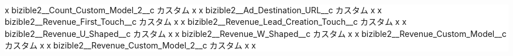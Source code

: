   <td>x</td> 
  </tr> 
  <tr> 
   <td>bizible2__Count_Custom_Model_2__c</td> 
   <td>カスタム</td> 
   <td>x</td> 
   <td>x</td> 
  </tr> 
  <tr> 
   <td>bizible2__Ad_Destination_URL__c</td> 
   <td>カスタム</td> 
   <td>x</td> 
   <td>x</td> 
  </tr> 
  <tr> 
   <td>bizible2__Revenue_First_Touch__c</td> 
   <td>カスタム</td> 
   <td>x</td> 
   <td>x</td> 
  </tr> 
  <tr> 
   <td>bizible2__Revenue_Lead_Creation_Touch__c</td> 
   <td>カスタム</td> 
   <td>x</td> 
   <td>x</td> 
  </tr> 
  <tr> 
   <td>bizible2__Revenue_U_Shaped__c</td> 
   <td>カスタム</td> 
   <td>x</td> 
   <td>x</td> 
  </tr> 
  <tr> 
   <td>bizible2__Revenue_W_Shaped__c</td> 
   <td>カスタム</td> 
   <td>x</td> 
   <td>x</td> 
  </tr> 
  <tr> 
   <td>bizible2__Revenue_Custom_Model__c</td> 
   <td>カスタム</td> 
   <td>x</td> 
   <td>x</td> 
  </tr> 
  <tr> 
   <td>bizible2__Revenue_Custom_Model_2__c</td> 
   <td>カスタム</td> 
   <td>x</td> 
   <td>x</td> 
  </tr> 
 </tbody> 
</table>
